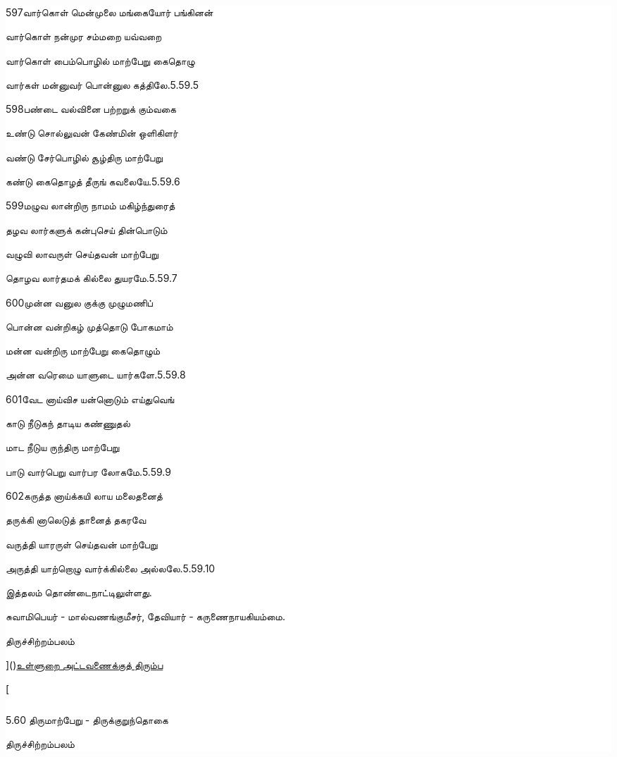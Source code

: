  597வார்கொள் மென்முலை மங்கையோர் பங்கினன்  

வார்கொள் நன்முர சம்மறை யவ்வறை  

வார்கொள் பைம்பொழில் மாற்பேறு கைதொழு  

வார்கள் மன்னுவர் பொன்னுல கத்திலே.5.59.5

 598பண்டை வல்வினை பற்றறுக் கும்வகை  

உண்டு சொல்லுவன் கேண்மின் ஒளிகிளர்  

வண்டு சேர்பொழில் சூழ்திரு மாற்பேறு  

கண்டு கைதொழத் தீருங் கவலையே.5.59.6

 599மழுவ லான்றிரு நாமம் மகிழ்ந்துரைத்  

தழவ லார்களுக் கன்புசெய் தின்பொடும்  

வழுவி லாவருள் செய்தவன் மாற்பேறு  

தொழவ லார்தமக் கில்லை துயரமே.5.59.7

 600முன்ன வனுல குக்கு முழுமணிப்  

பொன்ன வன்றிகழ் முத்தொடு போகமாம்  

மன்ன வன்றிரு மாற்பேறு கைதொழும்  

அன்ன வரெமை யாளுடை யார்களே.5.59.8

 601வேட னாய்விச யன்னொடும் எய்துவெங்  

காடு நீடுகந் தாடிய கண்ணுதல்  

மாட நீடுய ருந்திரு மாற்பேறு  

பாடு வார்பெறு வார்பர லோகமே.5.59.9

 602கருத்த னாய்க்கயி லாய மலைதனைத்  

தருக்கி னாலெடுத் தானைத் தகரவே  

வருத்தி யாரருள் செய்தவன் மாற்பேறு  

அருத்தி யாற்றொழு வார்க்கில்லை அல்லலே.5.59.10  

இத்தலம் தொண்டைநாட்டிலுள்ளது.  

சுவாமிபெயர் - மால்வணங்குமீசர், தேவியார் - கருணைநாயகியம்மை.  

திருச்சிற்றம்பலம்  

]()[உள்ளுறை அட்டவணைக்குத் திரும்ப](https://www.projectmadurai.org/pm_etexts/utf8/pmuni0188.html#hd5059)  

[  

###

 5.60 திருமாற்பேறு - திருக்குறுந்தொகை  

  

திருச்சிற்றம்பலம்  
